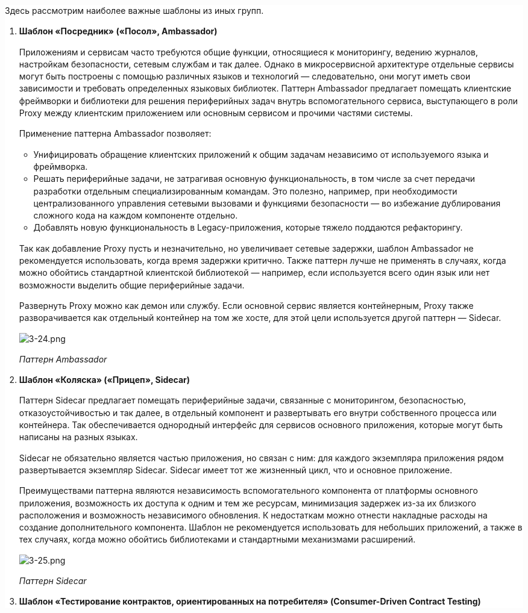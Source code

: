 Здесь рассмотрим наиболее важные шаблоны из иных групп.

1. **Шаблон «Посредник» («Посол», Ambassador)**
    
    Приложениям и сервисам часто требуются общие функции, относящиеся к мониторингу, ведению журналов, настройкам безопасности, сетевым службам и так далее. Однако в микросервисной архитектуре отдельные сервисы могут быть построены с помощью различных языков и технологий — следовательно, они могут иметь свои зависимости и требовать определенных языковых библиотек. Паттерн Ambassador предлагает помещать клиентские фреймворки и библиотеки для решения периферийных задач внутрь вспомогательного сервиса, выступающего в роли Proxy между клиентским приложением или основным сервисом и прочими частями системы.
    
    Применение паттерна Ambassador позволяет:
    
    - Унифицировать обращение клиентских приложений к общим задачам независимо от используемого языка и фреймворка.
    - Решать периферийные задачи, не затрагивая основную функциональность, в том числе за счет передачи разработки отдельным специализированным командам. Это полезно, например, при необходимости централизованного управления сетевыми вызовами и функциями безопасности — во избежание дублирования сложного кода на каждом компоненте отдельно.
    - Добавлять новую функциональность в Legacy-приложения, которые тяжело поддаются рефакторингу.
    
    Так как добавление Proxy пусть и незначительно, но увеличивает сетевые задержки, шаблон Ambassador не рекомендуется использовать, когда время задержки критично. Также паттерн лучше не применять в случаях, когда можно обойтись стандартной клиентской библиотекой — например, если используется всего один язык или нет возможности выделить общие периферийные задачи.
    
    Развернуть Proxy можно как демон или службу. Если основной сервис является контейнерным, Proxy также разворачивается как отдельный контейнер на том же хосте, для этой цели используется другой паттерн — Sidecar.
    
    ![3-24.png](https://vkcs-blog-cms.mrgcdn.ru/3_24_bbfecd5124.png)
    
    _Паттерн Ambassador_
    
2. **Шаблон «Коляска» («Прицеп», Sidecar)**
    
    Паттерн Sidecar предлагает помещать периферийные задачи, связанные с мониторингом, безопасностью, отказоустойчивостью и так далее, в отдельный компонент и развертывать его внутри собственного процесса или контейнера. Так обеспечивается однородный интерфейс для сервисов основного приложения, которые могут быть написаны на разных языках.
    
    Sidecar не обязательно является частью приложения, но связан с ним: для каждого экземпляра приложения рядом развертывается экземпляр Sidecar. Sidecar имеет тот же жизненный цикл, что и основное приложение.
    
    Преимуществами паттерна являются независимость вспомогательного компонента от платформы основного приложения, возможность их доступа к одним и тем же ресурсам, минимизация задержек из-за их близкого расположения и возможность независимого обновления. К недостаткам можно отнести накладные расходы на создание дополнительного компонента. Шаблон не рекомендуется использовать для небольших приложений, а также в тех случаях, когда можно обойтись библиотеками и стандартными механизмами расширений.
    
    ![3-25.png](https://vkcs-blog-cms.mrgcdn.ru/3_25_832b22180d.png)
    
    _Паттерн Sidecar_
    
3. **Шаблон «Тестирование контрактов, ориентированных на потребителя» (Consumer-Driven Contract Testing)**
    